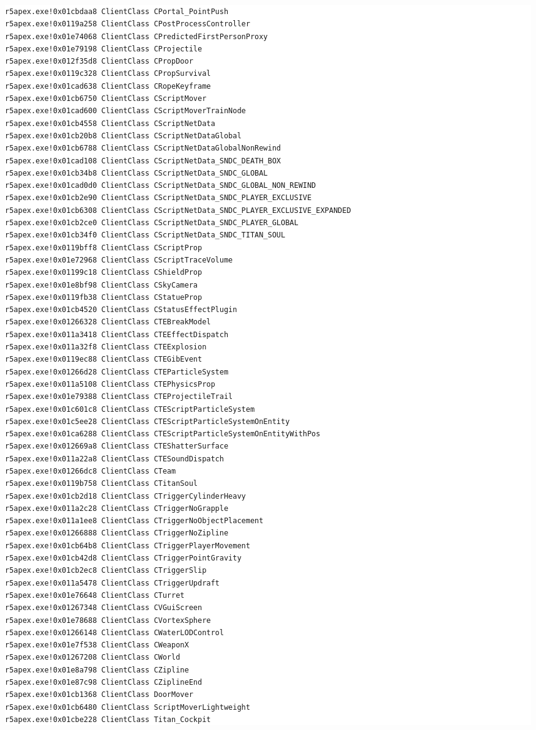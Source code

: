 ```
r5apex.exe!0x01cbdaa8 ClientClass CPortal_PointPush
r5apex.exe!0x0119a258 ClientClass CPostProcessController
r5apex.exe!0x01e74068 ClientClass CPredictedFirstPersonProxy
r5apex.exe!0x01e79198 ClientClass CProjectile
r5apex.exe!0x012f35d8 ClientClass CPropDoor
r5apex.exe!0x0119c328 ClientClass CPropSurvival
r5apex.exe!0x01cad638 ClientClass CRopeKeyframe
r5apex.exe!0x01cb6750 ClientClass CScriptMover
r5apex.exe!0x01cad600 ClientClass CScriptMoverTrainNode
r5apex.exe!0x01cb4558 ClientClass CScriptNetData
r5apex.exe!0x01cb20b8 ClientClass CScriptNetDataGlobal
r5apex.exe!0x01cb6788 ClientClass CScriptNetDataGlobalNonRewind
r5apex.exe!0x01cad108 ClientClass CScriptNetData_SNDC_DEATH_BOX
r5apex.exe!0x01cb34b8 ClientClass CScriptNetData_SNDC_GLOBAL
r5apex.exe!0x01cad0d0 ClientClass CScriptNetData_SNDC_GLOBAL_NON_REWIND
r5apex.exe!0x01cb2e90 ClientClass CScriptNetData_SNDC_PLAYER_EXCLUSIVE
r5apex.exe!0x01cb6308 ClientClass CScriptNetData_SNDC_PLAYER_EXCLUSIVE_EXPANDED
r5apex.exe!0x01cb2ce0 ClientClass CScriptNetData_SNDC_PLAYER_GLOBAL
r5apex.exe!0x01cb34f0 ClientClass CScriptNetData_SNDC_TITAN_SOUL
r5apex.exe!0x0119bff8 ClientClass CScriptProp
r5apex.exe!0x01e72968 ClientClass CScriptTraceVolume
r5apex.exe!0x01199c18 ClientClass CShieldProp
r5apex.exe!0x01e8bf98 ClientClass CSkyCamera
r5apex.exe!0x0119fb38 ClientClass CStatueProp
r5apex.exe!0x01cb4520 ClientClass CStatusEffectPlugin
r5apex.exe!0x01266328 ClientClass CTEBreakModel
r5apex.exe!0x011a3418 ClientClass CTEEffectDispatch
r5apex.exe!0x011a32f8 ClientClass CTEExplosion
r5apex.exe!0x0119ec88 ClientClass CTEGibEvent
r5apex.exe!0x01266d28 ClientClass CTEParticleSystem
r5apex.exe!0x011a5108 ClientClass CTEPhysicsProp
r5apex.exe!0x01e79388 ClientClass CTEProjectileTrail
r5apex.exe!0x01c601c8 ClientClass CTEScriptParticleSystem
r5apex.exe!0x01c5ee28 ClientClass CTEScriptParticleSystemOnEntity
r5apex.exe!0x01ca6288 ClientClass CTEScriptParticleSystemOnEntityWithPos
r5apex.exe!0x012669a8 ClientClass CTEShatterSurface
r5apex.exe!0x011a22a8 ClientClass CTESoundDispatch
r5apex.exe!0x01266dc8 ClientClass CTeam
r5apex.exe!0x0119b758 ClientClass CTitanSoul
r5apex.exe!0x01cb2d18 ClientClass CTriggerCylinderHeavy
r5apex.exe!0x011a2c28 ClientClass CTriggerNoGrapple
r5apex.exe!0x011a1ee8 ClientClass CTriggerNoObjectPlacement
r5apex.exe!0x01266888 ClientClass CTriggerNoZipline
r5apex.exe!0x01cb64b8 ClientClass CTriggerPlayerMovement
r5apex.exe!0x01cb42d8 ClientClass CTriggerPointGravity
r5apex.exe!0x01cb2ec8 ClientClass CTriggerSlip
r5apex.exe!0x011a5478 ClientClass CTriggerUpdraft
r5apex.exe!0x01e76648 ClientClass CTurret
r5apex.exe!0x01267348 ClientClass CVGuiScreen
r5apex.exe!0x01e78688 ClientClass CVortexSphere
r5apex.exe!0x01266148 ClientClass CWaterLODControl
r5apex.exe!0x01e7f538 ClientClass CWeaponX
r5apex.exe!0x01267208 ClientClass CWorld
r5apex.exe!0x01e8a798 ClientClass CZipline
r5apex.exe!0x01e87c98 ClientClass CZiplineEnd
r5apex.exe!0x01cb1368 ClientClass DoorMover
r5apex.exe!0x01cb6480 ClientClass ScriptMoverLightweight
r5apex.exe!0x01cbe228 ClientClass Titan_Cockpit
```
